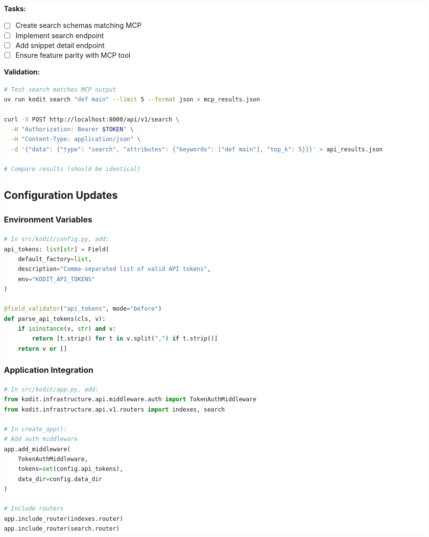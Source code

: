 **Tasks:**

- [ ] Create search schemas matching MCP
- [ ] Implement search endpoint
- [ ] Add snippet detail endpoint
- [ ] Ensure feature parity with MCP tool

**Validation:**

```bash
# Test search matches MCP output
uv run kodit search "def main" --limit 5 --format json > mcp_results.json

curl -X POST http://localhost:8000/api/v1/search \
  -H "Authorization: Bearer $TOKEN" \
  -H "Content-Type: application/json" \
  -d '{"data": {"type": "search", "attributes": {"keywords": ["def main"], "top_k": 5}}}' > api_results.json

# Compare results (should be identical)
```

## Configuration Updates

### Environment Variables

```python
# In src/kodit/config.py, add:
api_tokens: list[str] = Field(
    default_factory=list,
    description="Comma-separated list of valid API tokens",
    env="KODIT_API_TOKENS"
)

@field_validator("api_tokens", mode="before")
def parse_api_tokens(cls, v):
    if isinstance(v, str) and v:
        return [t.strip() for t in v.split(",") if t.strip()]
    return v or []
```

### Application Integration

```python
# In src/kodit/app.py, add:
from kodit.infrastructure.api.middleware.auth import TokenAuthMiddleware
from kodit.infrastructure.api.v1.routers import indexes, search

# In create_app():
# Add auth middleware
app.add_middleware(
    TokenAuthMiddleware,
    tokens=set(config.api_tokens),
    data_dir=config.data_dir
)

# Include routers
app.include_router(indexes.router)
app.include_router(search.router)
```
